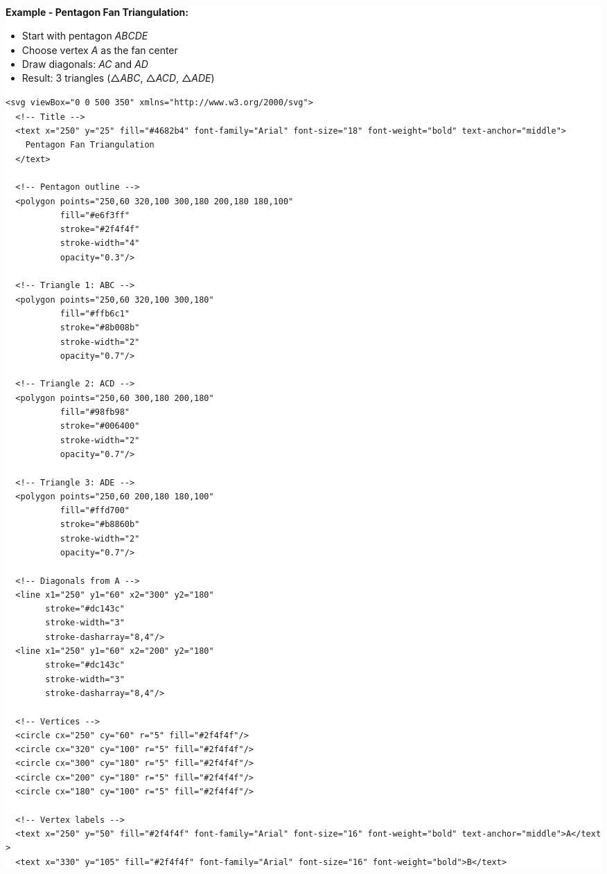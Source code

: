 **Example - Pentagon Fan Triangulation:**

- Start with pentagon $ABCDE$
- Choose vertex $A$ as the fan center
- Draw diagonals: $AC$ and $AD$
- Result: 3 triangles ($\triangle ABC$, $\triangle ACD$, $\triangle ADE$)

```@raw html
<svg viewBox="0 0 500 350" xmlns="http://www.w3.org/2000/svg">
  <!-- Title -->
  <text x="250" y="25" fill="#4682b4" font-family="Arial" font-size="18" font-weight="bold" text-anchor="middle">
    Pentagon Fan Triangulation
  </text>

  <!-- Pentagon outline -->
  <polygon points="250,60 320,100 300,180 200,180 180,100" 
           fill="#e6f3ff" 
           stroke="#2f4f4f" 
           stroke-width="4" 
           opacity="0.3"/>

  <!-- Triangle 1: ABC -->
  <polygon points="250,60 320,100 300,180" 
           fill="#ffb6c1" 
           stroke="#8b008b" 
           stroke-width="2" 
           opacity="0.7"/>

  <!-- Triangle 2: ACD -->
  <polygon points="250,60 300,180 200,180" 
           fill="#98fb98" 
           stroke="#006400" 
           stroke-width="2" 
           opacity="0.7"/>

  <!-- Triangle 3: ADE -->
  <polygon points="250,60 200,180 180,100" 
           fill="#ffd700" 
           stroke="#b8860b" 
           stroke-width="2" 
           opacity="0.7"/>

  <!-- Diagonals from A -->
  <line x1="250" y1="60" x2="300" y2="180" 
        stroke="#dc143c" 
        stroke-width="3" 
        stroke-dasharray="8,4"/>
  <line x1="250" y1="60" x2="200" y2="180" 
        stroke="#dc143c" 
        stroke-width="3" 
        stroke-dasharray="8,4"/>

  <!-- Vertices -->
  <circle cx="250" cy="60" r="5" fill="#2f4f4f"/>
  <circle cx="320" cy="100" r="5" fill="#2f4f4f"/>
  <circle cx="300" cy="180" r="5" fill="#2f4f4f"/>
  <circle cx="200" cy="180" r="5" fill="#2f4f4f"/>
  <circle cx="180" cy="100" r="5" fill="#2f4f4f"/>

  <!-- Vertex labels -->
  <text x="250" y="50" fill="#2f4f4f" font-family="Arial" font-size="16" font-weight="bold" text-anchor="middle">A</text>
  <text x="330" y="105" fill="#2f4f4f" font-family="Arial" font-size="16" font-weight="bold">B</text>
```